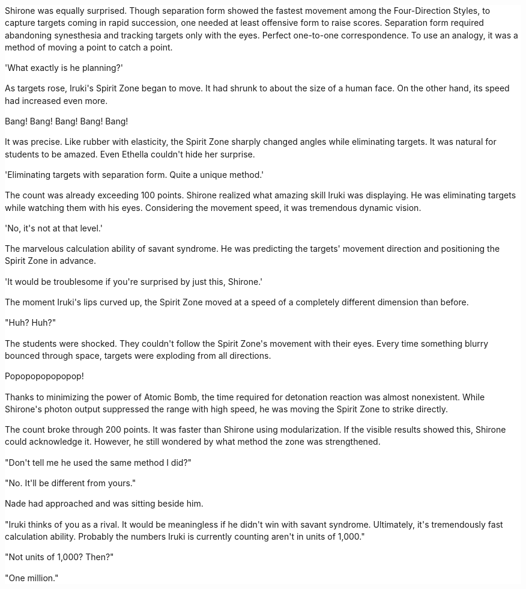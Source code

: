 Shirone was equally surprised. Though separation form showed the fastest movement among the Four-Direction Styles, to capture targets coming in rapid succession, one needed at least offensive form to raise scores. Separation form required abandoning synesthesia and tracking targets only with the eyes. Perfect one-to-one correspondence. To use an analogy, it was a method of moving a point to catch a point.

'What exactly is he planning?'

As targets rose, Iruki's Spirit Zone began to move. It had shrunk to about the size of a human face. On the other hand, its speed had increased even more.

Bang! Bang! Bang! Bang! Bang!

It was precise. Like rubber with elasticity, the Spirit Zone sharply changed angles while eliminating targets. It was natural for students to be amazed. Even Ethella couldn't hide her surprise.

'Eliminating targets with separation form. Quite a unique method.'

The count was already exceeding 100 points. Shirone realized what amazing skill Iruki was displaying. He was eliminating targets while watching them with his eyes. Considering the movement speed, it was tremendous dynamic vision.

'No, it's not at that level.'

The marvelous calculation ability of savant syndrome. He was predicting the targets' movement direction and positioning the Spirit Zone in advance.

'It would be troublesome if you're surprised by just this, Shirone.'

The moment Iruki's lips curved up, the Spirit Zone moved at a speed of a completely different dimension than before.

"Huh? Huh?"

The students were shocked. They couldn't follow the Spirit Zone's movement with their eyes. Every time something blurry bounced through space, targets were exploding from all directions.

Popopopopopopop!

Thanks to minimizing the power of Atomic Bomb, the time required for detonation reaction was almost nonexistent. While Shirone's photon output suppressed the range with high speed, he was moving the Spirit Zone to strike directly.

The count broke through 200 points. It was faster than Shirone using modularization. If the visible results showed this, Shirone could acknowledge it. However, he still wondered by what method the zone was strengthened.

"Don't tell me he used the same method I did?"

"No. It'll be different from yours."

Nade had approached and was sitting beside him.

"Iruki thinks of you as a rival. It would be meaningless if he didn't win with savant syndrome. Ultimately, it's tremendously fast calculation ability. Probably the numbers Iruki is currently counting aren't in units of 1,000."

"Not units of 1,000? Then?"

"One million."
